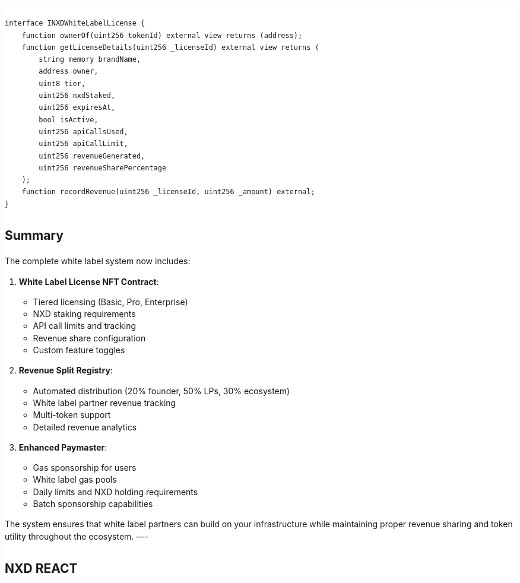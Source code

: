 ```solidity

interface INXDWhiteLabelLicense {
    function ownerOf(uint256 tokenId) external view returns (address);
    function getLicenseDetails(uint256 _licenseId) external view returns (
        string memory brandName,
        address owner,
        uint8 tier,
        uint256 nxdStaked,
        uint256 expiresAt,
        bool isActive,
        uint256 apiCallsUsed,
        uint256 apiCallLimit,
        uint256 revenueGenerated,
        uint256 revenueSharePercentage
    );
    function recordRevenue(uint256 _licenseId, uint256 _amount) external;
}
```


## Summary


The complete white label system now includes:


1. **White Label License NFT Contract**: 
   - Tiered licensing (Basic, Pro, Enterprise)
   - NXD staking requirements
   - API call limits and tracking
   - Revenue share configuration
   - Custom feature toggles


2. **Revenue Split Registry**:
   - Automated distribution (20% founder, 50% LPs, 30% ecosystem)
   - White label partner revenue tracking
   - Multi-token support
   - Detailed revenue analytics


3. **Enhanced Paymaster**:
   - Gas sponsorship for users
   - White label gas pools
   - Daily limits and NXD holding requirements
   - Batch sponsorship capabilities


The system ensures that white label partners can build on your infrastructure while maintaining proper revenue sharing and token utility throughout the ecosystem.
—-


## NXD REACT 
